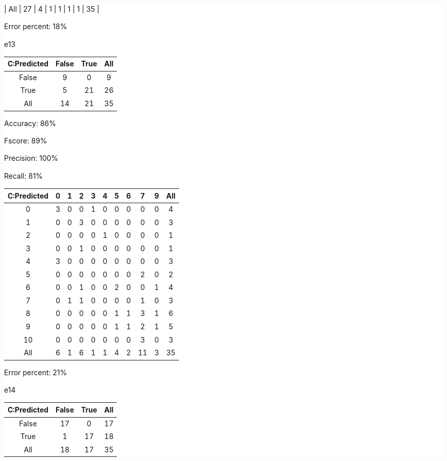 | All | 27 | 4 | 1 | 1 | 1 | 1 | 35 |

Error percent:	18%



e13

| C:Predicted | False | True | All |
|:---:|:---:|:---:|:---:|
| False | 9 | 0 | 9 |
| True | 5 | 21 | 26 |
| All | 14 | 21 | 35 |

Accuracy:	86%

Fscore:		89%

Precision:	100%

Recall:		81%



| C:Predicted | 0 | 1 | 2 | 3 | 4 | 5 | 6 | 7 | 9 | All |
|:---:|:---:|:---:|:---:|:---:|:---:|:---:|:---:|:---:|:---:|:---:|
| 0 | 3 | 0 | 0 | 1 | 0 | 0 | 0 | 0 | 0 | 4 |
| 1 | 0 | 0 | 3 | 0 | 0 | 0 | 0 | 0 | 0 | 3 |
| 2 | 0 | 0 | 0 | 0 | 1 | 0 | 0 | 0 | 0 | 1 |
| 3 | 0 | 0 | 1 | 0 | 0 | 0 | 0 | 0 | 0 | 1 |
| 4 | 3 | 0 | 0 | 0 | 0 | 0 | 0 | 0 | 0 | 3 |
| 5 | 0 | 0 | 0 | 0 | 0 | 0 | 0 | 2 | 0 | 2 |
| 6 | 0 | 0 | 1 | 0 | 0 | 2 | 0 | 0 | 1 | 4 |
| 7 | 0 | 1 | 1 | 0 | 0 | 0 | 0 | 1 | 0 | 3 |
| 8 | 0 | 0 | 0 | 0 | 0 | 1 | 1 | 3 | 1 | 6 |
| 9 | 0 | 0 | 0 | 0 | 0 | 1 | 1 | 2 | 1 | 5 |
| 10 | 0 | 0 | 0 | 0 | 0 | 0 | 0 | 3 | 0 | 3 |
| All | 6 | 1 | 6 | 1 | 1 | 4 | 2 | 11 | 3 | 35 |

Error percent:	21%



e14

| C:Predicted | False | True | All |
|:---:|:---:|:---:|:---:|
| False | 17 | 0 | 17 |
| True | 1 | 17 | 18 |
| All | 18 | 17 | 35 |
